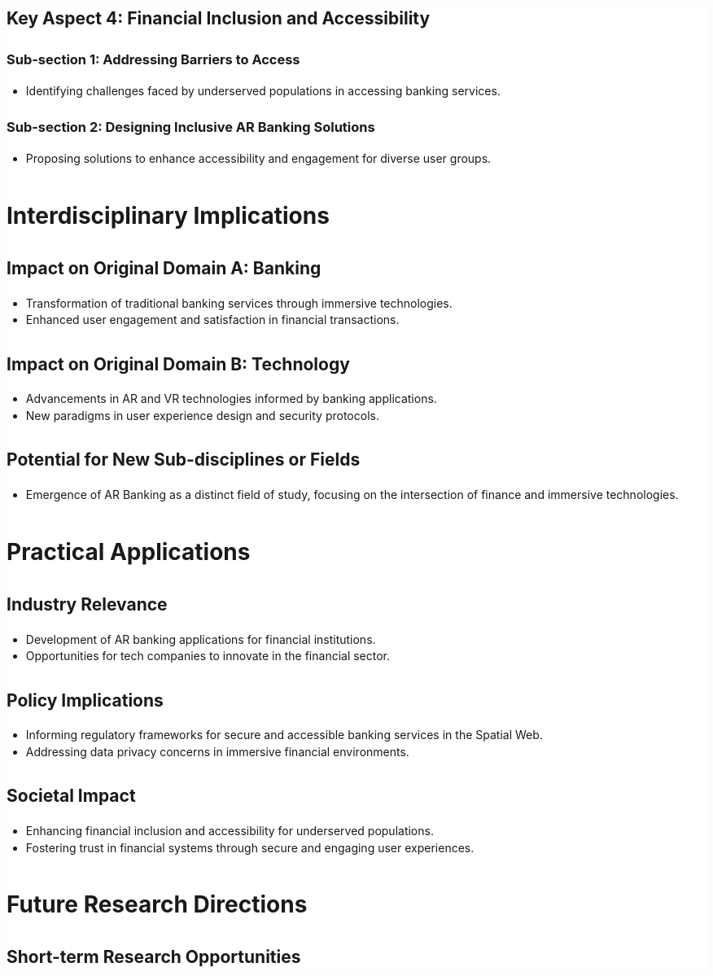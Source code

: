 ## Key Aspect 4: Financial Inclusion and Accessibility

### Sub-section 1: Addressing Barriers to Access
- Identifying challenges faced by underserved populations in accessing banking services.

### Sub-section 2: Designing Inclusive AR Banking Solutions
- Proposing solutions to enhance accessibility and engagement for diverse user groups.

# Interdisciplinary Implications

## Impact on Original Domain A: Banking

- Transformation of traditional banking services through immersive technologies.
- Enhanced user engagement and satisfaction in financial transactions.

## Impact on Original Domain B: Technology

- Advancements in AR and VR technologies informed by banking applications.
- New paradigms in user experience design and security protocols.

## Potential for New Sub-disciplines or Fields

- Emergence of AR Banking as a distinct field of study, focusing on the intersection of finance and immersive technologies.

# Practical Applications

## Industry Relevance

- Development of AR banking applications for financial institutions.
- Opportunities for tech companies to innovate in the financial sector.

## Policy Implications

- Informing regulatory frameworks for secure and accessible banking services in the Spatial Web.
- Addressing data privacy concerns in immersive financial environments.

## Societal Impact

- Enhancing financial inclusion and accessibility for underserved populations.
- Fostering trust in financial systems through secure and engaging user experiences.

# Future Research Directions

## Short-term Research Opportunities
